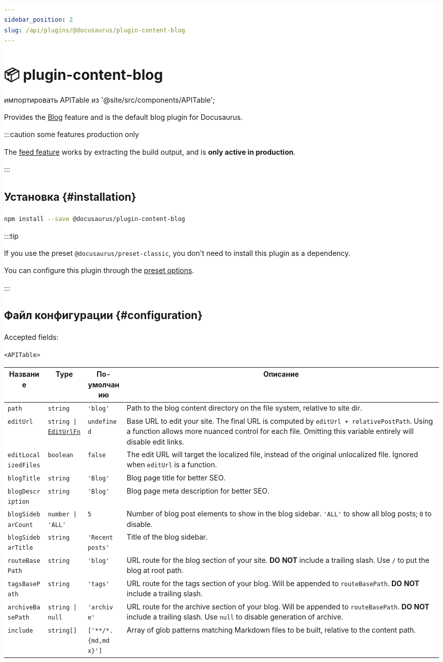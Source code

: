 ```yaml
---
sidebar_position: 2
slug: /api/plugins/@docusaurus/plugin-content-blog
---
```


# 📦 plugin-content-blog

импортировать APITable из '@site/src/components/APITable';

Provides the [Blog](blog.mdx) feature and is the default blog plugin for Docusaurus.

:::caution some features production only

The [feed feature](../../blog.mdx#feed) works by extracting the build output, and is **only active in production**.

:::

## Установка {#installation}

```bash npm2yarn
npm install --save @docusaurus/plugin-content-blog
```

:::tip

If you use the preset `@docusaurus/preset-classic`, you don't need to install this plugin as a dependency.

You can configure this plugin through the [preset options](#ex-config-preset).

:::

## Файл конфигурации {#configuration}

Accepted fields:

```mdx-code-block
<APITable>
```

| Название                     | Type                                                                                                              | По-умолчанию                        | Описание                                                                                                                                                                                                    |
| ---------------------------- | ----------------------------------------------------------------------------------------------------------------- | ----------------------------------- | ----------------------------------------------------------------------------------------------------------------------------------------------------------------------------------------------------------- |
| `path`                       | `string`                                                                                                          | `'blog'`                            | Path to the blog content directory on the file system, relative to site dir.                                                                                                                                |
| `editUrl`                    | <code>string \| <a href="#EditUrlFn">EditUrlFn</a></code>                                                                                         | `undefined`                         | Base URL to edit your site. The final URL is computed by `editUrl + relativePostPath`. Using a function allows more nuanced control for each file. Omitting this variable entirely will disable edit links. |
| `editLocalizedFiles`         | `boolean`                                                                                                         | `false`                             | The edit URL will target the localized file, instead of the original unlocalized file. Ignored when `editUrl` is a function.                                                                                |
| `blogTitle`                  | `string`                                                                                                          | `'Blog'`                            | Blog page title for better SEO.                                                                                                                                                                             |
| `blogDescription`            | `string`                                                                                                          | `'Blog'`                            | Blog page meta description for better SEO.                                                                                                                                                                  |
| `blogSidebarCount`           | <code>number \| 'ALL'</code>                                                                                         | `5`                                 | Number of blog post elements to show in the blog sidebar. `'ALL'` to show all blog posts; `0` to disable.                                                                                                   |
| `blogSidebarTitle`           | `string`                                                                                                          | `'Recent posts'`                    | Title of the blog sidebar.                                                                                                                                                                                  |
| `routeBasePath`              | `string`                                                                                                          | `'blog'`                            | URL route for the blog section of your site. **DO NOT** include a trailing slash. Use `/` to put the blog at root path.                                                                                     |
| `tagsBasePath`               | `string`                                                                                                          | `'tags'`                            | URL route for the tags section of your blog. Will be appended to `routeBasePath`. **DO NOT** include a trailing slash.                                                                                      |
| `archiveBasePath`            | <code>string \| null</code>                                                                                         | `'archive'`                         | URL route for the archive section of your blog. Will be appended to `routeBasePath`. **DO NOT** include a trailing slash. Use `null` to disable generation of archive.                                      |
| `include`                    | `string[]`                                                                                                        | `['**/*.{md,mdx}']`                 | Array of glob patterns matching Markdown files to be built, relative to the content path.                                                                                                                   |